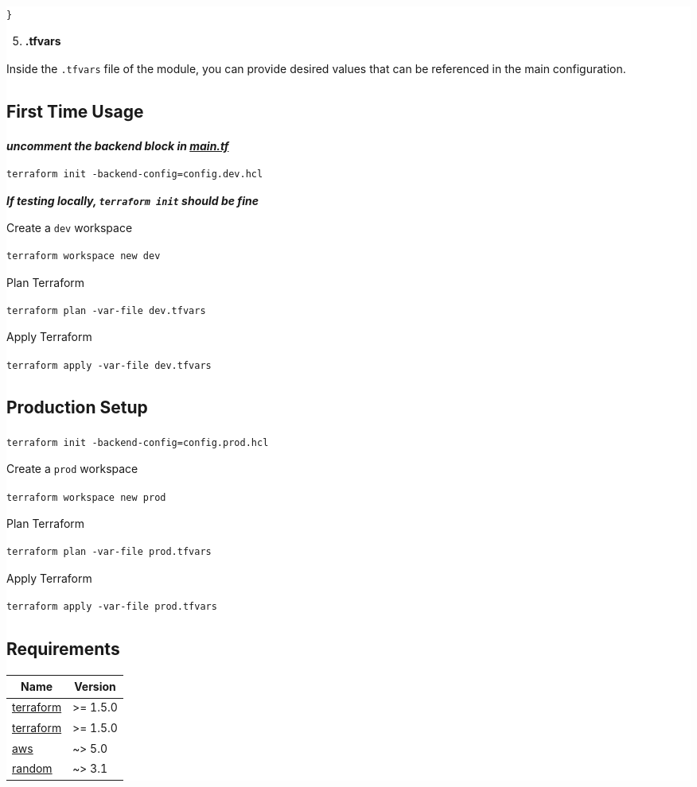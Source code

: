```hcl
}

```

5. **.tfvars**

Inside the `.tfvars` file of the module, you can provide desired values that can be referenced in the main configuration.


## First Time Usage
***uncomment the backend block in [main.tf](./examples/endpoint//main.tf)***
```shell
terraform init -backend-config=config.dev.hcl
```
***If testing locally, `terraform init` should be fine***

Create a `dev` workspace
```shell
terraform workspace new dev
```

Plan Terraform
```shell
terraform plan -var-file dev.tfvars
```

Apply Terraform
```shell
terraform apply -var-file dev.tfvars
```

## Production Setup
```shell
terraform init -backend-config=config.prod.hcl
```

Create a `prod` workspace
```shell
terraform workspace new prod
```

Plan Terraform
```shell
terraform plan -var-file prod.tfvars
```

Apply Terraform
```shell
terraform apply -var-file prod.tfvars  
```



## Requirements

| Name | Version |
|------|---------|
| <a name="requirement_terraform"></a> [terraform](#requirement\_terraform) | >= 1.5.0 |
| <a name="requirement_terraform"></a> [terraform](#requirement\_terraform) | >= 1.5.0 |
| <a name="requirement_aws"></a> [aws](#requirement\_aws) | ~> 5.0 |
| <a name="requirement_random"></a> [random](#requirement\_random) | ~> 3.1 |
